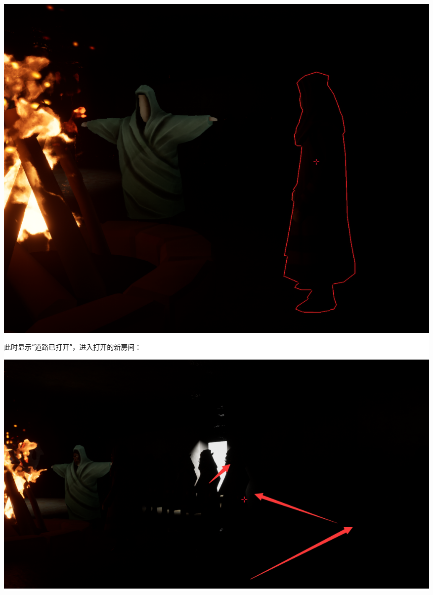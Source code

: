![image-20210718214305129](mdphotos/image-20210718214305129.png)

此时显示“道路已打开”，进入打开的新房间：

![image-20210718214351473](mdphotos/image-20210718214351473.png)
